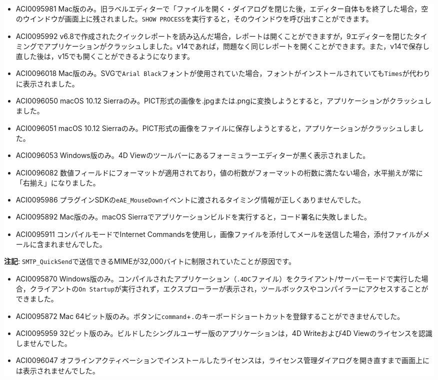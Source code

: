 * ACI0095981 Mac版のみ。旧ラベルエディターで「ファイルを開く・ダイアログを閉じた後，エディター自体もを終了した場合，空のウインドウが画面上に残されました。``SHOW PROCESS``を実行すると，そのウインドウを呼び出すことができます。

* ACI0095992 v6.8で作成されたクイックレポートを読み込んだ場合，レポートは開くことができますが，9エディターを閉じたタイミングでアプリケーションがクラッシュしました。v14であれば，問題なく同じレポートを開くことができます。また，v14で保存し直した後は，v15でも開くことができるようになります。

* ACI0096018 Mac版のみ。SVGで``Arial Black``フォントが使用されていた場合，フォントがインストールされていても``Times``が代わりに表示されました。

* ACI0096050 macOS 10.12 Sierraのみ。PICT形式の画像を.jpgまたは.pngに変換しようとすると，アプリケーションがクラッシュしました。

* ACI0096051 macOS 10.12 Sierraのみ。PICT形式の画像をファイルに保存しようとすると，アプリケーションがクラッシュしました。
 
* ACI0096053 Windows版のみ。4D Viewのツールバーにあるフォーミュラーエディターが黒く表示されました。

* ACI0096082 数値フィールドにフォーマットが適用されており，値の桁数がフォーマットの桁数に満たない場合，水平揃えが常に「右揃え」になりました。

* ACI0095986 プラグインSDKの``eAE_MouseDown``イベントに渡されるタイミング情報が正しくありませんでした。

* ACI0095892 Mac版のみ。macOS Sierraでアプリケーションビルドを実行すると，コード署名に失敗しました。

* ACI0095911 コンパイルモードでInternet Commandsを使用し，画像ファイルを添付してメールを送信した場合，添付ファイルがメールに含まれませんでした。

**注記**: ``SMTP_QuickSend``で送信できるMIMEが32,000バイトに制限されていたことが原因です。

* ACI0095870 Windows版のみ。コンパイルされたアプリケーション（``.4DC``ファイル）をクライアント/サーバーモードで実行した場合，クライアントの``On Startup``が実行されず，エクスプローラーが表示され，ツールボックスやコンパイラーにアクセスすることができました。

* ACI0095872 Mac 64ビット版のみ。ボタンに``command``+``.``のキーボードショートカットを登録することができませんでした。

* ACI0095959 32ビット版のみ。ビルドしたシングルユーザー版のアプリケーションは，4D Writeおよび4D Viewのライセンスを認識しませんでした。

* ACI0096047 オフラインアクティベーションでインストールしたライセンスは，ライセンス管理ダイアログを開き直すまで画面上には表示されませんでした。
